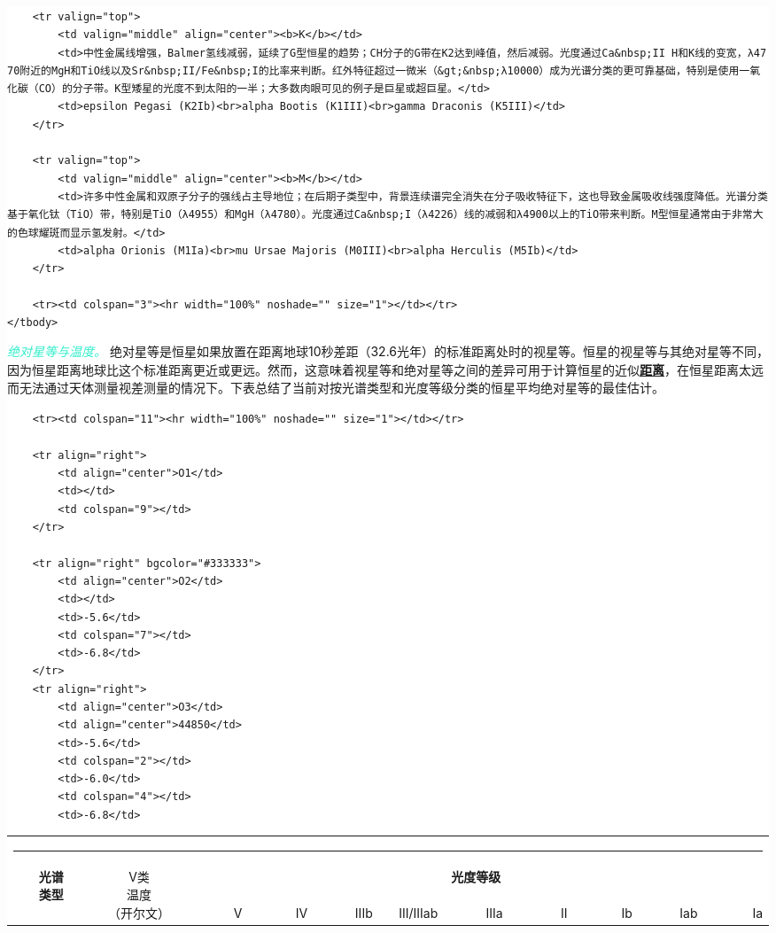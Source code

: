         <tr valign="top">
            <td valign="middle" align="center"><b>K</b></td>
            <td>中性金属线增强，Balmer氢线减弱，延续了G型恒星的趋势；CH分子的G带在K2达到峰值，然后减弱。光度通过Ca&nbsp;II H和K线的变宽，λ4770附近的MgH和TiO线以及Sr&nbsp;II/Fe&nbsp;I的比率来判断。红外特征超过一微米（&gt;&nbsp;λ10000）成为光谱分类的更可靠基础，特别是使用一氧化碳（CO）的分子带。K型矮星的光度不到太阳的一半；大多数肉眼可见的例子是巨星或超巨星。</td>
            <td>epsilon Pegasi (K2Ib)<br>alpha Bootis (K1III)<br>gamma Draconis (K5III)</td>
        </tr>

        <tr valign="top">
            <td valign="middle" align="center"><b>M</b></td>
            <td>许多中性金属和双原子分子的强线占主导地位；在后期子类型中，背景连续谱完全消失在分子吸收特征下，这也导致金属吸收线强度降低。光谱分类基于氧化钛（TiO）带，特别是TiO（λ4955）和MgH（λ4780）。光度通过Ca&nbsp;I（λ4226）线的减弱和λ4900以上的TiO带来判断。M型恒星通常由于非常大的色球耀斑而显示氢发射。</td>
            <td>alpha Orionis (M1Ia)<br>mu Ursae Majoris (M0III)<br>alpha Herculis (M5Ib)</td>
        </tr>

        <tr><td colspan="3"><hr width="100%" noshade="" size="1"></td></tr>
    </tbody>
</table>

<a name="absolute"></a>
<p><span style="color:#33EECC; font-style:italic;">绝对星等与温度。</span> 绝对星等是恒星如果放置在距离地球10秒差距（32.6光年）的标准距离处时的视星等。恒星的视星等与其绝对星等不同，因为恒星距离地球比这个标准距离更近或更远。然而，这意味着视星等和绝对星等之间的差异可用于计算恒星的近似<a class="three" href="bineye5.html#spatial"><b>距离</b></a>，在恒星距离太远而无法通过天体测量视差测量的情况下。下表总结了当前对按光谱类型和光度等级分类的恒星平均绝对星等的最佳估计。</p>

<table class="data" cellpadding="4" width="800">
    <tbody>
        <tr><td colspan="11"><hr width="100%" noshade="" size="1"></td></tr>
        <tr align="right">
            <td width="100" rowspan="2" align="center"><b>光谱<br>类型</b></td>
            <td width="100" rowspan="2" align="center">V类<br>温度<br>（开尔文）</td>
            <td colspan="9" align="center" width="630"><b>光度等级</b></td>
        </tr>
        <tr align="right">
            <td width="70" height="15">V</td>
            <td width="70">IV</td>
            <td width="70">IIIb</td>
            <td width="70">III/IIIab</td>
            <td width="70">IIIa</td>
            <td width="70">II</td>
            <td width="70">Ib</td>
            <td width="70">Iab</td>
            <td width="70">Ia</td>
        </tr>

        <tr><td colspan="11"><hr width="100%" noshade="" size="1"></td></tr>

        <tr align="right">
            <td align="center">O1</td>
            <td></td>
            <td colspan="9"></td>
        </tr>

        <tr align="right" bgcolor="#333333">
            <td align="center">O2</td>
            <td></td>
            <td>-5.6</td>
            <td colspan="7"></td>
            <td>-6.8</td>
        </tr>
        <tr align="right">
            <td align="center">O3</td>
            <td align="center">44850</td>
            <td>-5.6</td>
            <td colspan="2"></td>
            <td>-6.0</td>
            <td colspan="4"></td>
            <td>-6.8</td>